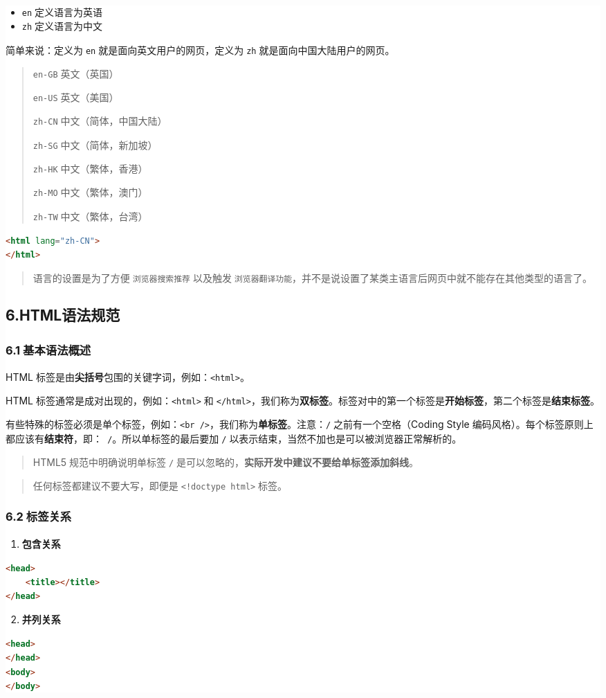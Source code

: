 - `en` 定义语言为英语
- `zh` 定义语言为中文

简单来说：定义为 `en` 就是面向英文用户的网页，定义为 `zh` 就是面向中国大陆用户的网页。

> `en-GB` 英文（英国）
>
> `en-US` 英文（美国）
>
> `zh-CN` 中文（简体，中国大陆）
>
> `zh-SG` 中文（简体，新加坡）
>
> `zh-HK` 中文（繁体，香港）
>
> `zh-MO` 中文（繁体，澳门）
>
> `zh-TW` 中文（繁体，台湾）

```html
<html lang="zh-CN"> 
</html>
```

> 语言的设置是为了方便 `浏览器搜索推荐` 以及触发 `浏览器翻译功能`，并不是说设置了某类主语言后网页中就不能存在其他类型的语言了。

## 6.HTML语法规范

### 6.1 基本语法概述

HTML 标签是由**尖括号**包围的关键字词，例如：`<html>`。

HTML 标签通常是成对出现的，例如：`<html>` 和 `</html>`，我们称为**双标签**。标签对中的第一个标签是**开始标签**，第二个标签是**结束标签**。

有些特殊的标签必须是单个标签，例如：`<br />`，我们称为**单标签**。注意：`/` 之前有一个空格（Coding Style 编码风格）。每个标签原则上都应该有**结束符**，即：` /`。所以单标签的最后要加 `/` 以表示结束，当然不加也是可以被浏览器正常解析的。

> HTML5 规范中明确说明单标签 `/` 是可以忽略的，**实际开发中建议不要给单标签添加斜线**。

> 任何标签都建议不要大写，即便是 `<!doctype html>` 标签。

### 6.2 标签关系

1. **包含关系**

```html
<head>
    <title></title>
</head>
```

2. **并列关系**

```html
<head>
</head>
<body> 
</body>
```
